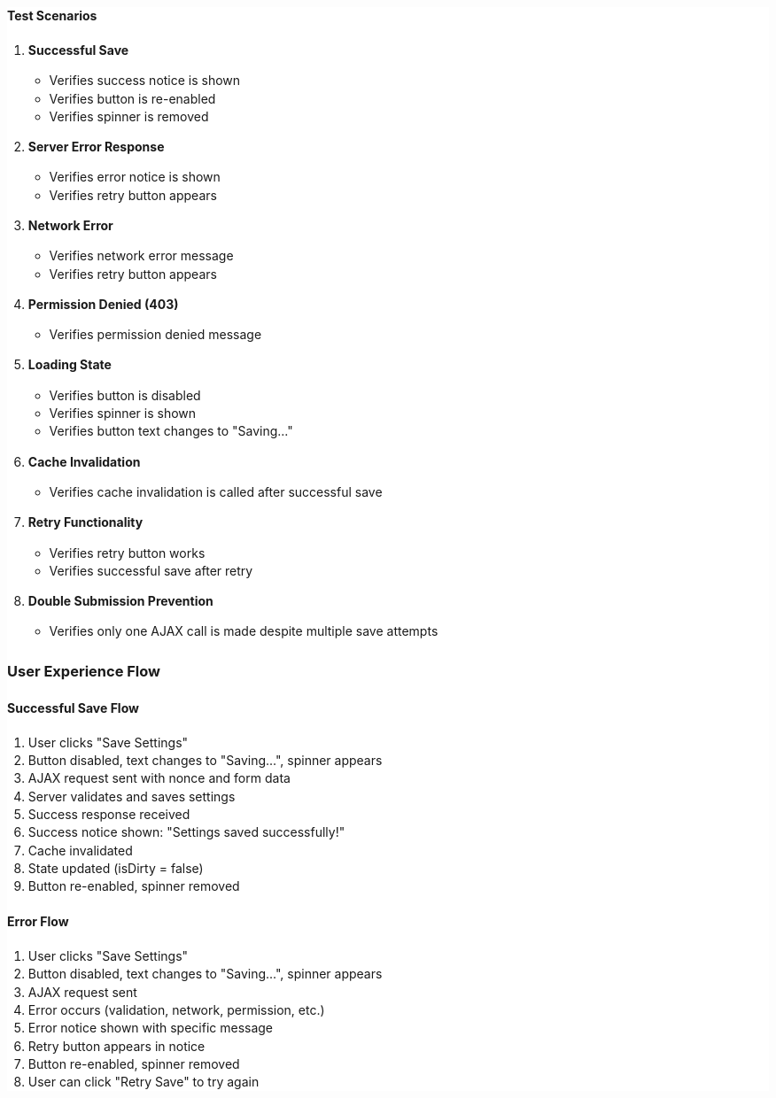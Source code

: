 #### Test Scenarios

1. **Successful Save**
   - Verifies success notice is shown
   - Verifies button is re-enabled
   - Verifies spinner is removed

2. **Server Error Response**
   - Verifies error notice is shown
   - Verifies retry button appears

3. **Network Error**
   - Verifies network error message
   - Verifies retry button appears

4. **Permission Denied (403)**
   - Verifies permission denied message

5. **Loading State**
   - Verifies button is disabled
   - Verifies spinner is shown
   - Verifies button text changes to "Saving..."

6. **Cache Invalidation**
   - Verifies cache invalidation is called after successful save

7. **Retry Functionality**
   - Verifies retry button works
   - Verifies successful save after retry

8. **Double Submission Prevention**
   - Verifies only one AJAX call is made despite multiple save attempts

### User Experience Flow

#### Successful Save Flow
1. User clicks "Save Settings"
2. Button disabled, text changes to "Saving...", spinner appears
3. AJAX request sent with nonce and form data
4. Server validates and saves settings
5. Success response received
6. Success notice shown: "Settings saved successfully!"
7. Cache invalidated
8. State updated (isDirty = false)
9. Button re-enabled, spinner removed

#### Error Flow
1. User clicks "Save Settings"
2. Button disabled, text changes to "Saving...", spinner appears
3. AJAX request sent
4. Error occurs (validation, network, permission, etc.)
5. Error notice shown with specific message
6. Retry button appears in notice
7. Button re-enabled, spinner removed
8. User can click "Retry Save" to try again
